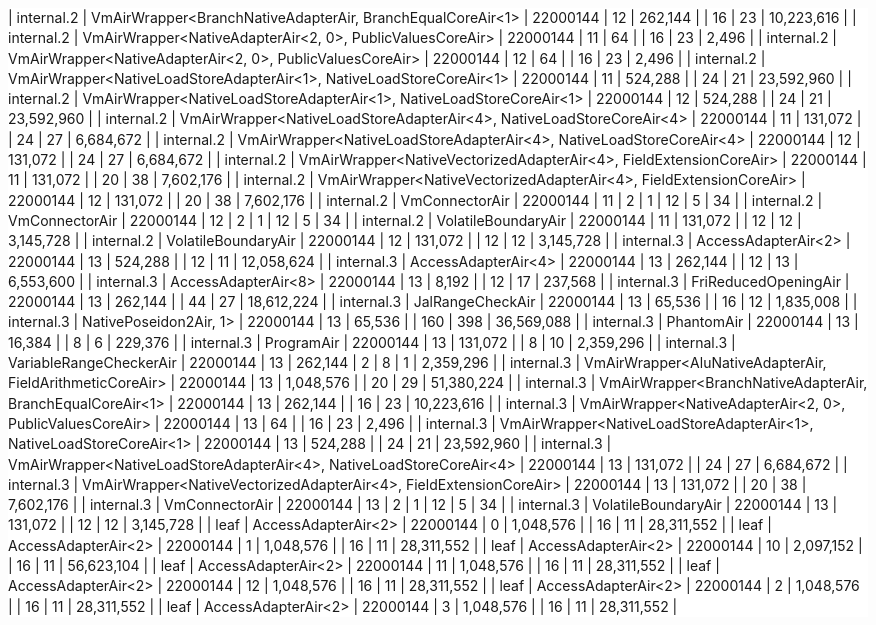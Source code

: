 | internal.2 | VmAirWrapper<BranchNativeAdapterAir, BranchEqualCoreAir<1> | 22000144 | 12 | 262,144 |  | 16 | 23 | 10,223,616 | 
| internal.2 | VmAirWrapper<NativeAdapterAir<2, 0>, PublicValuesCoreAir> | 22000144 | 11 | 64 |  | 16 | 23 | 2,496 | 
| internal.2 | VmAirWrapper<NativeAdapterAir<2, 0>, PublicValuesCoreAir> | 22000144 | 12 | 64 |  | 16 | 23 | 2,496 | 
| internal.2 | VmAirWrapper<NativeLoadStoreAdapterAir<1>, NativeLoadStoreCoreAir<1> | 22000144 | 11 | 524,288 |  | 24 | 21 | 23,592,960 | 
| internal.2 | VmAirWrapper<NativeLoadStoreAdapterAir<1>, NativeLoadStoreCoreAir<1> | 22000144 | 12 | 524,288 |  | 24 | 21 | 23,592,960 | 
| internal.2 | VmAirWrapper<NativeLoadStoreAdapterAir<4>, NativeLoadStoreCoreAir<4> | 22000144 | 11 | 131,072 |  | 24 | 27 | 6,684,672 | 
| internal.2 | VmAirWrapper<NativeLoadStoreAdapterAir<4>, NativeLoadStoreCoreAir<4> | 22000144 | 12 | 131,072 |  | 24 | 27 | 6,684,672 | 
| internal.2 | VmAirWrapper<NativeVectorizedAdapterAir<4>, FieldExtensionCoreAir> | 22000144 | 11 | 131,072 |  | 20 | 38 | 7,602,176 | 
| internal.2 | VmAirWrapper<NativeVectorizedAdapterAir<4>, FieldExtensionCoreAir> | 22000144 | 12 | 131,072 |  | 20 | 38 | 7,602,176 | 
| internal.2 | VmConnectorAir | 22000144 | 11 | 2 | 1 | 12 | 5 | 34 | 
| internal.2 | VmConnectorAir | 22000144 | 12 | 2 | 1 | 12 | 5 | 34 | 
| internal.2 | VolatileBoundaryAir | 22000144 | 11 | 131,072 |  | 12 | 12 | 3,145,728 | 
| internal.2 | VolatileBoundaryAir | 22000144 | 12 | 131,072 |  | 12 | 12 | 3,145,728 | 
| internal.3 | AccessAdapterAir<2> | 22000144 | 13 | 524,288 |  | 12 | 11 | 12,058,624 | 
| internal.3 | AccessAdapterAir<4> | 22000144 | 13 | 262,144 |  | 12 | 13 | 6,553,600 | 
| internal.3 | AccessAdapterAir<8> | 22000144 | 13 | 8,192 |  | 12 | 17 | 237,568 | 
| internal.3 | FriReducedOpeningAir | 22000144 | 13 | 262,144 |  | 44 | 27 | 18,612,224 | 
| internal.3 | JalRangeCheckAir | 22000144 | 13 | 65,536 |  | 16 | 12 | 1,835,008 | 
| internal.3 | NativePoseidon2Air<BabyBearParameters>, 1> | 22000144 | 13 | 65,536 |  | 160 | 398 | 36,569,088 | 
| internal.3 | PhantomAir | 22000144 | 13 | 16,384 |  | 8 | 6 | 229,376 | 
| internal.3 | ProgramAir | 22000144 | 13 | 131,072 |  | 8 | 10 | 2,359,296 | 
| internal.3 | VariableRangeCheckerAir | 22000144 | 13 | 262,144 | 2 | 8 | 1 | 2,359,296 | 
| internal.3 | VmAirWrapper<AluNativeAdapterAir, FieldArithmeticCoreAir> | 22000144 | 13 | 1,048,576 |  | 20 | 29 | 51,380,224 | 
| internal.3 | VmAirWrapper<BranchNativeAdapterAir, BranchEqualCoreAir<1> | 22000144 | 13 | 262,144 |  | 16 | 23 | 10,223,616 | 
| internal.3 | VmAirWrapper<NativeAdapterAir<2, 0>, PublicValuesCoreAir> | 22000144 | 13 | 64 |  | 16 | 23 | 2,496 | 
| internal.3 | VmAirWrapper<NativeLoadStoreAdapterAir<1>, NativeLoadStoreCoreAir<1> | 22000144 | 13 | 524,288 |  | 24 | 21 | 23,592,960 | 
| internal.3 | VmAirWrapper<NativeLoadStoreAdapterAir<4>, NativeLoadStoreCoreAir<4> | 22000144 | 13 | 131,072 |  | 24 | 27 | 6,684,672 | 
| internal.3 | VmAirWrapper<NativeVectorizedAdapterAir<4>, FieldExtensionCoreAir> | 22000144 | 13 | 131,072 |  | 20 | 38 | 7,602,176 | 
| internal.3 | VmConnectorAir | 22000144 | 13 | 2 | 1 | 12 | 5 | 34 | 
| internal.3 | VolatileBoundaryAir | 22000144 | 13 | 131,072 |  | 12 | 12 | 3,145,728 | 
| leaf | AccessAdapterAir<2> | 22000144 | 0 | 1,048,576 |  | 16 | 11 | 28,311,552 | 
| leaf | AccessAdapterAir<2> | 22000144 | 1 | 1,048,576 |  | 16 | 11 | 28,311,552 | 
| leaf | AccessAdapterAir<2> | 22000144 | 10 | 2,097,152 |  | 16 | 11 | 56,623,104 | 
| leaf | AccessAdapterAir<2> | 22000144 | 11 | 1,048,576 |  | 16 | 11 | 28,311,552 | 
| leaf | AccessAdapterAir<2> | 22000144 | 12 | 1,048,576 |  | 16 | 11 | 28,311,552 | 
| leaf | AccessAdapterAir<2> | 22000144 | 2 | 1,048,576 |  | 16 | 11 | 28,311,552 | 
| leaf | AccessAdapterAir<2> | 22000144 | 3 | 1,048,576 |  | 16 | 11 | 28,311,552 | 